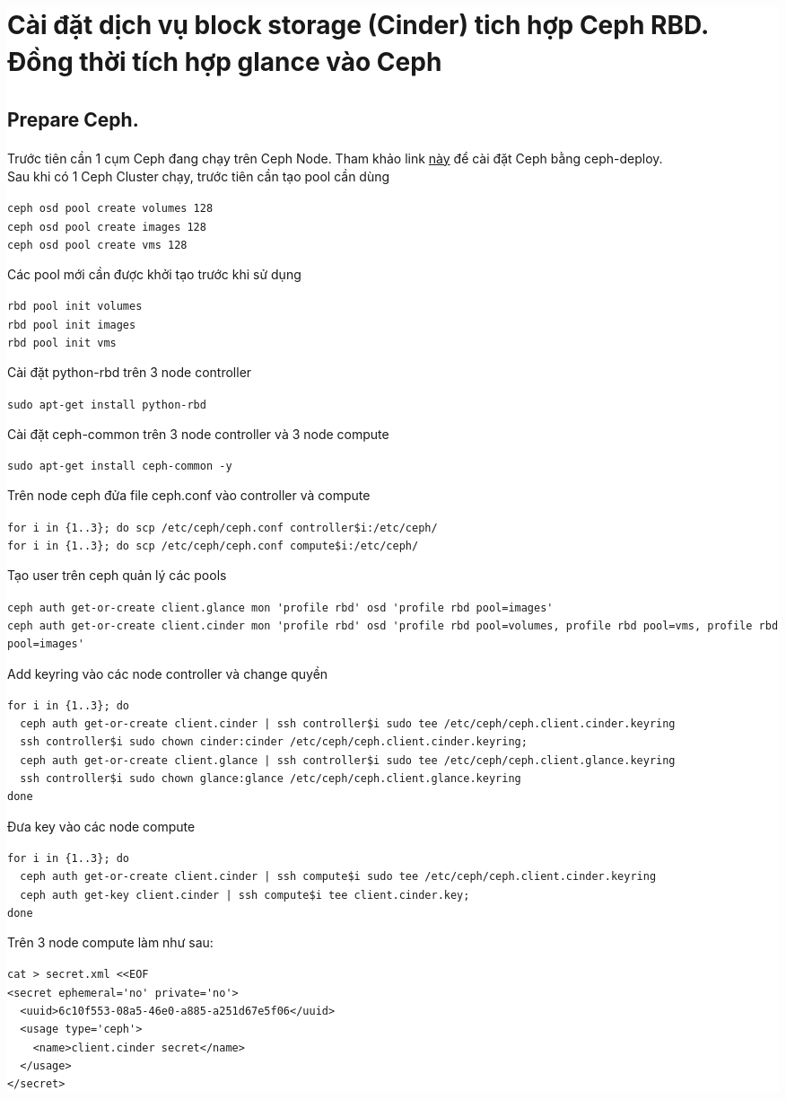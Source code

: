# Cài đặt dịch vụ block storage (Cinder) tich hợp Ceph RBD. Đồng thời tích hợp glance vào Ceph
## Prepare Ceph. 
Trước tiên cần 1 cụm Ceph đang chạy trên Ceph Node. Tham khảo link [này](http://docs.ceph.com/docs/mimic/start/) để cài đặt Ceph bằng ceph-deploy.  
Sau khi có 1 Ceph Cluster chạy, trước tiên cần tạo pool cần dùng
```
ceph osd pool create volumes 128
ceph osd pool create images 128
ceph osd pool create vms 128
```
Các pool mới cần được khởi tạo trước khi sử dụng
```
rbd pool init volumes
rbd pool init images
rbd pool init vms
```
Cài đặt python-rbd trên 3 node controller
```
sudo apt-get install python-rbd
```
Cài đặt ceph-common trên 3 node controller và 3 node compute
```
sudo apt-get install ceph-common -y
```
Trên node ceph đửa file ceph.conf vào controller và compute
```
for i in {1..3}; do scp /etc/ceph/ceph.conf controller$i:/etc/ceph/ 
for i in {1..3}; do scp /etc/ceph/ceph.conf compute$i:/etc/ceph/ 
```
Tạo user trên ceph quản lý các pools
```
ceph auth get-or-create client.glance mon 'profile rbd' osd 'profile rbd pool=images'
ceph auth get-or-create client.cinder mon 'profile rbd' osd 'profile rbd pool=volumes, profile rbd pool=vms, profile rbd pool=images'
```
Add keyring vào các node controller và change quyền
```
for i in {1..3}; do
  ceph auth get-or-create client.cinder | ssh controller$i sudo tee /etc/ceph/ceph.client.cinder.keyring
  ssh controller$i sudo chown cinder:cinder /etc/ceph/ceph.client.cinder.keyring;
  ceph auth get-or-create client.glance | ssh controller$i sudo tee /etc/ceph/ceph.client.glance.keyring
  ssh controller$i sudo chown glance:glance /etc/ceph/ceph.client.glance.keyring
done
```
Đưa key vào các node compute
```
for i in {1..3}; do
  ceph auth get-or-create client.cinder | ssh compute$i sudo tee /etc/ceph/ceph.client.cinder.keyring
  ceph auth get-key client.cinder | ssh compute$i tee client.cinder.key;
done
```
Trên 3 node compute làm như sau:
```
cat > secret.xml <<EOF
<secret ephemeral='no' private='no'>
  <uuid>6c10f553-08a5-46e0-a885-a251d67e5f06</uuid>
  <usage type='ceph'>
    <name>client.cinder secret</name>
  </usage>
</secret>
```